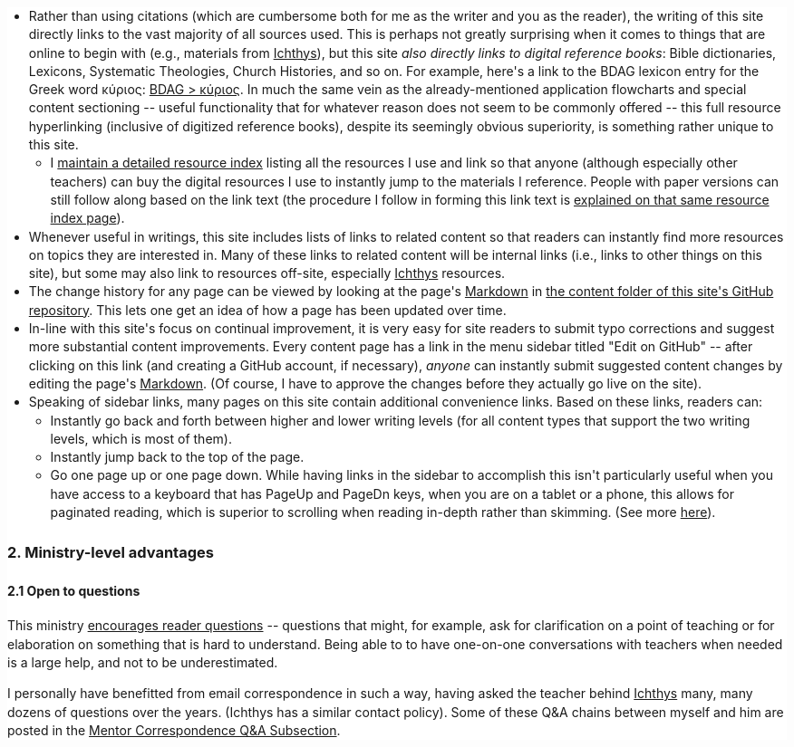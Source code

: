 * Rather than using citations (which are cumbersome both for me as the writer and you as the reader), the writing of this site directly links to the vast majority of all sources used. This is perhaps not greatly surprising when it comes to things that are online to begin with (e.g., materials from [Ichthys](https://ichthys.com/)), but this site *also directly links to digital reference books*: Bible dictionaries, Lexicons, Systematic Theologies, Church Histories, and so on. For example, here's a link to the BDAG lexicon entry for the Greek word κύριος: [BDAG > κύριος](https://ref.ly/logosres/bdag?hw=%CE%BA%CF%85%CC%81%CF%81%CE%B9%CE%BF%CF%82). In much the same vein as the already-mentioned application flowcharts and special content sectioning -- useful functionality that for whatever reason does not seem to be commonly offered -- this full resource hyperlinking (inclusive of digitized reference books), despite its seemingly obvious superiority, is something rather unique to this site.
  * I [maintain a detailed resource index](/resource-index/#resource-index) listing all the resources I use and link so that anyone (although especially other teachers) can buy the digital resources I use to instantly jump to the materials I reference. People with paper versions can still follow along based on the link text (the procedure I follow in forming this link text is [explained on that same resource index page](/resource-index/#how-i-link-to-resources-on-this-site)).
* Whenever useful in writings, this site includes lists of links to related content so that readers can instantly find more resources on topics they are interested in. Many of these links to related content will be internal links (i.e., links to other things on this site), but some may also link to resources off-site, especially [Ichthys](https://ichthys.com/) resources.
* The change history for any page can be viewed by looking at the page's [Markdown](https://www.markdownguide.org/getting-started/) in [the content folder of this site's GitHub repository](https://github.com/StevenTammen/bibledocs.org/tree/master/content/). This lets one get an idea of how a page has been updated over time.
* In-line with this site's focus on continual improvement, it is very easy for site readers to submit typo corrections and suggest more substantial content improvements. Every content page has a link in the menu sidebar titled "Edit on GitHub" -- after clicking on this link (and creating a GitHub account, if necessary), *anyone* can instantly submit suggested content changes by editing the page's [Markdown](https://www.markdownguide.org/getting-started/). (Of course, I have to approve the changes before they actually go live on the site).
* Speaking of sidebar links, many pages on this site contain additional convenience links. Based on these links, readers can:
  * Instantly go back and forth between higher and lower writing levels (for all content types that support the two writing levels, which is most of them).
  * Instantly jump back to the top of the page.
  * Go one page up or one page down. While having links in the sidebar to accomplish this isn't particularly useful when you have access to a keyboard that has PageUp and PageDn keys, when you are on a tablet or a phone, this allows for paginated reading, which is superior to scrolling when reading in-depth rather than skimming. (See more [here](/computer-based-bible-study-is-superior-to-print-bible-study/#claim-they-don-t-learn-as-well-as-when-they-read-paper-resources)).



### 2. Ministry-level advantages

#### 2.1 Open to questions

This ministry [encourages reader questions](/#contact) -- questions that might, for example, ask for clarification on a point of teaching or for elaboration on something that is hard to understand. Being able to to have one-on-one conversations with teachers when needed is a large help, and not to be underestimated.

I personally have benefitted from email correspondence in such a way, having asked the teacher behind [Ichthys](https://ichthys.com/) many, many dozens of questions over the years. (Ichthys has a similar contact policy). Some of these Q&A chains between myself and him are posted in the [Mentor Correspondence Q&A Subsection](/questions-and-answers/mentor-correspondence/).
